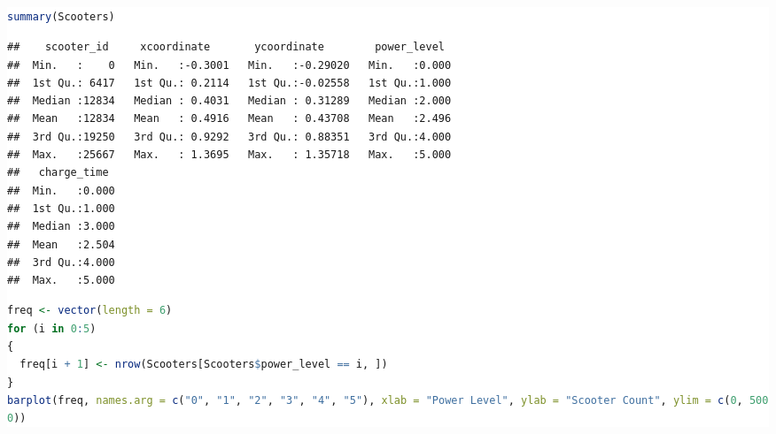 ``` r
summary(Scooters)
```

    ##    scooter_id     xcoordinate       ycoordinate        power_level   
    ##  Min.   :    0   Min.   :-0.3001   Min.   :-0.29020   Min.   :0.000  
    ##  1st Qu.: 6417   1st Qu.: 0.2114   1st Qu.:-0.02558   1st Qu.:1.000  
    ##  Median :12834   Median : 0.4031   Median : 0.31289   Median :2.000  
    ##  Mean   :12834   Mean   : 0.4916   Mean   : 0.43708   Mean   :2.496  
    ##  3rd Qu.:19250   3rd Qu.: 0.9292   3rd Qu.: 0.88351   3rd Qu.:4.000  
    ##  Max.   :25667   Max.   : 1.3695   Max.   : 1.35718   Max.   :5.000  
    ##   charge_time   
    ##  Min.   :0.000  
    ##  1st Qu.:1.000  
    ##  Median :3.000  
    ##  Mean   :2.504  
    ##  3rd Qu.:4.000  
    ##  Max.   :5.000

``` r
freq <- vector(length = 6)
for (i in 0:5)
{
  freq[i + 1] <- nrow(Scooters[Scooters$power_level == i, ])
}
barplot(freq, names.arg = c("0", "1", "2", "3", "4", "5"), xlab = "Power Level", ylab = "Scooter Count", ylim = c(0, 5000))
```
